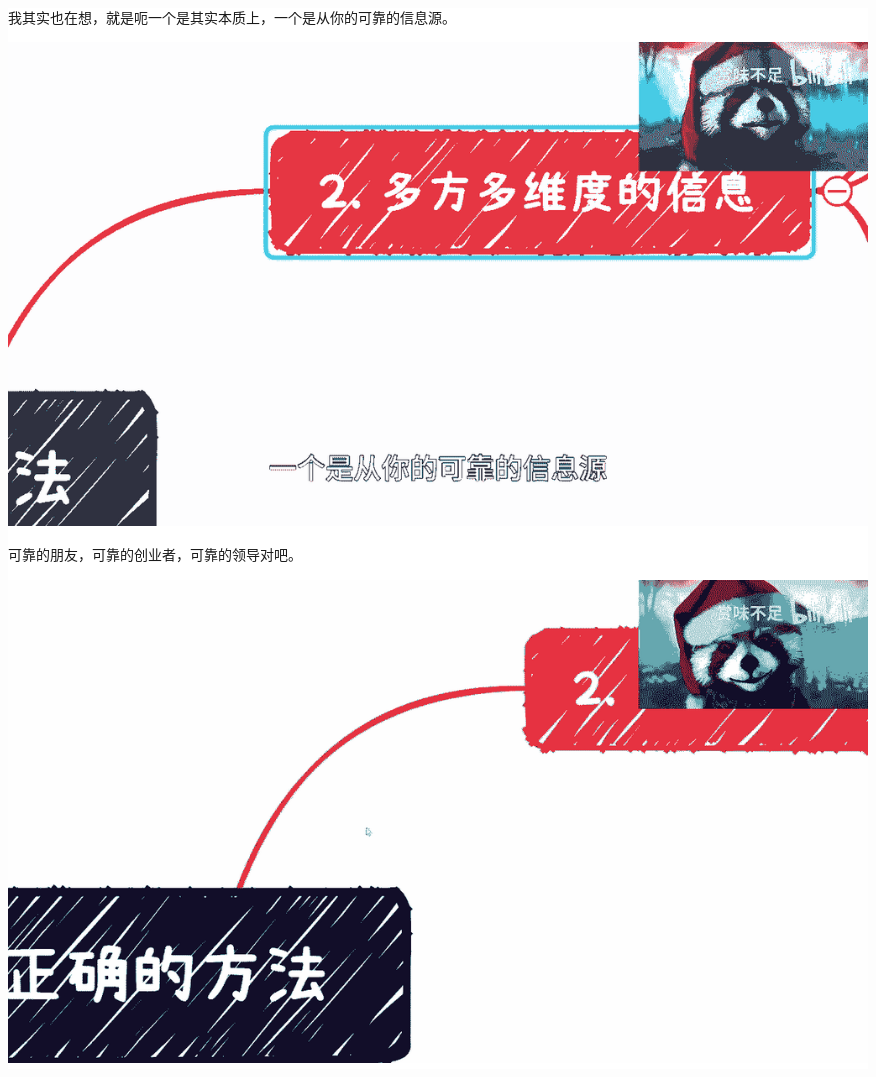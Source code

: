 我其实也在想，就是呃一个是其实本质上，一个是从你的可靠的信息源。

![](img/cb5130c0127e4b7b4fbdc53e1de982f9_31.png)

可靠的朋友，可靠的创业者，可靠的领导对吧。

![](img/cb5130c0127e4b7b4fbdc53e1de982f9_33.png)
